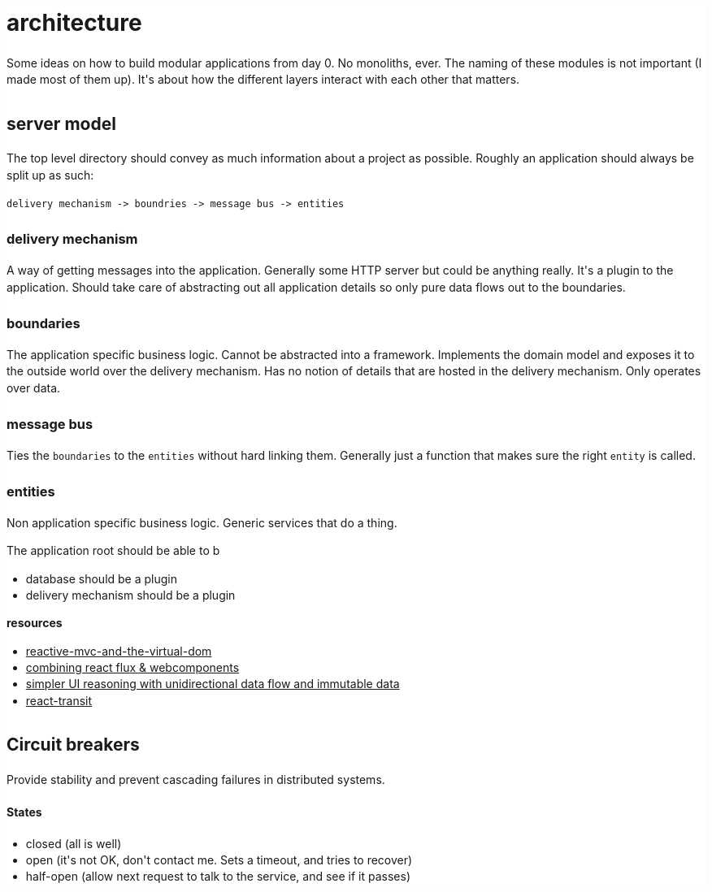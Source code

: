 # architecture
Some ideas on how to build modular applications from day 0. No monoliths, ever.
The naming of these modules is not important (I made most of them up). It's
about how the different layers interact with each other that matters.

## server model
The top level directory should convey as much information about a project as
possible. Roughly an application should always be split up as such:
```txt
delivery mechanism -> boundries -> message bus -> entities
```
### delivery mechanism
A way of getting messages into the application. Generally some HTTP server but
could be anything really. It's a plugin to the application. Should take care of
abstracting out all application details so only pure data flows out to the
boundaries.

### boundaries
The application specific business logic. Cannot be abstracted into a framework.
Implements the domain model and exposes it to the outside world over the
delivery mechanism. Has no notion of details that are hosted in the delivery
mechanism. Only operates over data.

### message bus
Ties the `boundaries` to the `entities` without hard linking them. Generally
just a function that makes sure the right `entity` is called.

### entities
Non application specific business logic. Generic services that do a thing.

The application root should be able to b

- database should be a plugin
- delivery mechanism should be a plugin

__resources__
- [reactive-mvc-and-the-virtual-dom](http://futurice.com/blog/reactive-mvc-and-the-virtual-dom)
- [combining react flux & webcomponents](http://futurice.com/blog/combining-react-flux-and-web-components)
- [simpler UI reasoning with unidirectional data flow and immutable data](http://omniscientjs.github.io/guides/01-simpler-ui-reasoning-with-unidirectional/)
- [react-transit](https://github.com/RickWong/react-transmit/blob/master/DOCS.md)

## Circuit breakers
Provide stability and prevent cascading failures in distributed systems.

#### States
- closed (all is well)
- open (it's not OK, don't contact me. Sets a timeout, and tries to recover)
- half-open (allow next request to talk to the service, and see if it passes)
